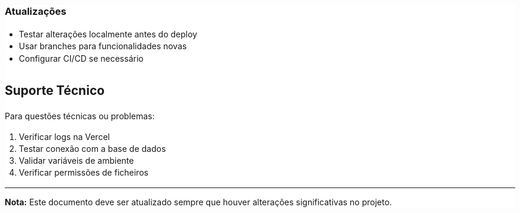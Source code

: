 ### Atualizações
- Testar alterações localmente antes do deploy
- Usar branches para funcionalidades novas
- Configurar CI/CD se necessário

## Suporte Técnico

Para questões técnicas ou problemas:
1. Verificar logs na Vercel
2. Testar conexão com a base de dados
3. Validar variáveis de ambiente
4. Verificar permissões de ficheiros

---

**Nota:** Este documento deve ser atualizado sempre que houver alterações significativas no projeto.

